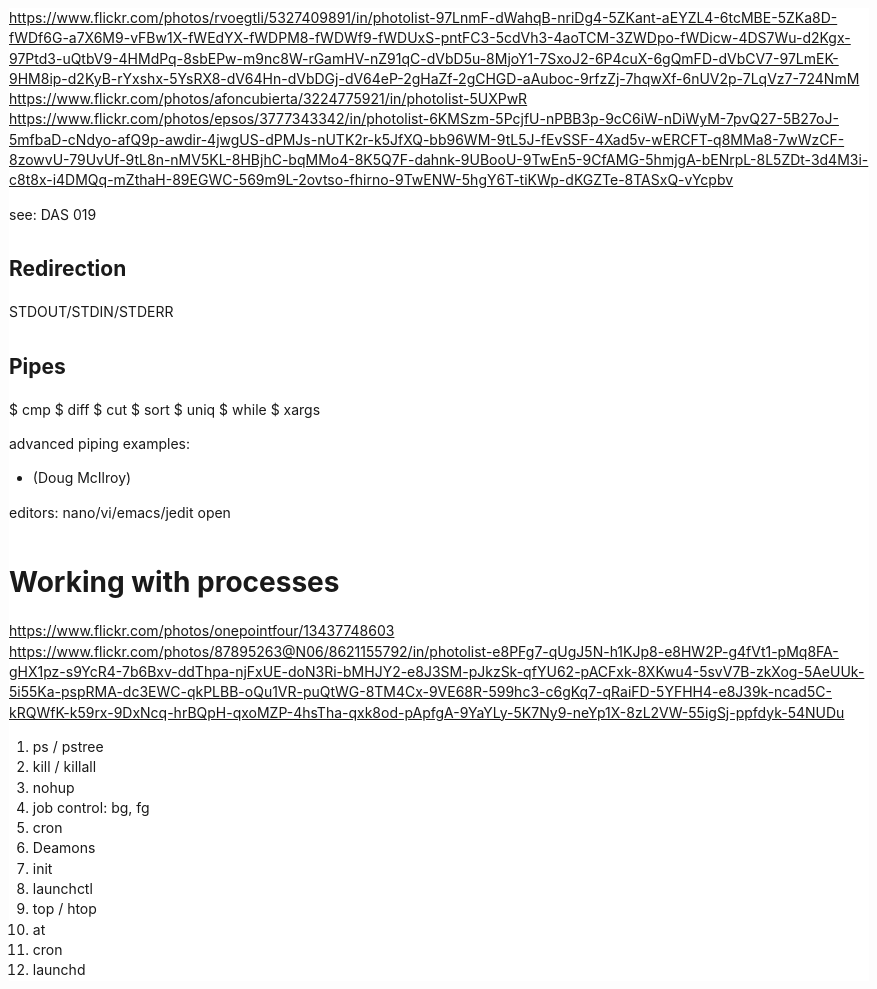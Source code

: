   https://www.flickr.com/photos/rvoegtli/5327409891/in/photolist-97LnmF-dWahqB-nriDg4-5ZKant-aEYZL4-6tcMBE-5ZKa8D-fWDf6G-a7X6M9-vFBw1X-fWEdYX-fWDPM8-fWDWf9-fWDUxS-pntFC3-5cdVh3-4aoTCM-3ZWDpo-fWDicw-4DS7Wu-d2Kgx-97Ptd3-uQtbV9-4HMdPq-8sbEPw-m9nc8W-rGamHV-nZ91qC-dVbD5u-8MjoY1-7SxoJ2-6P4cuX-6gQmFD-dVbCV7-97LmEK-9HM8ip-d2KyB-rYxshx-5YsRX8-dV64Hn-dVbDGj-dV64eP-2gHaZf-2gCHGD-aAuboc-9rfzZj-7hqwXf-6nUV2p-7LqVz7-724NmM
  https://www.flickr.com/photos/afoncubierta/3224775921/in/photolist-5UXPwR
  https://www.flickr.com/photos/epsos/3777343342/in/photolist-6KMSzm-5PcjfU-nPBB3p-9cC6iW-nDiWyM-7pvQ27-5B27oJ-5mfbaD-cNdyo-afQ9p-awdir-4jwgUS-dPMJs-nUTK2r-k5JfXQ-bb96WM-9tL5J-fEvSSF-4Xad5v-wERCFT-q8MMa8-7wWzCF-8zowvU-79UvUf-9tL8n-nMV5KL-8HBjhC-bqMMo4-8K5Q7F-dahnk-9UBooU-9TwEn5-9CfAMG-5hmjgA-bENrpL-8L5ZDt-3d4M3i-c8t8x-i4DMQq-mZthaH-89EGWC-569m9L-2ovtso-fhirno-9TwENW-5hgY6T-tiKWp-dKGZTe-8TASxQ-vYcpbv

  see: DAS 019

  ## Redirection

  STDOUT/STDIN/STDERR

  ## Pipes

  $ cmp
  $ diff
  $ cut
  $ sort
  $ uniq
  $ while
  $ xargs

  advanced piping examples:

  * (Doug McIlroy)

  editors: nano/vi/emacs/jedit open

# Working with processes

  https://www.flickr.com/photos/onepointfour/13437748603
  https://www.flickr.com/photos/87895263@N06/8621155792/in/photolist-e8PFg7-qUgJ5N-h1KJp8-e8HW2P-g4fVt1-pMq8FA-gHX1pz-s9YcR4-7b6Bxv-ddThpa-njFxUE-doN3Ri-bMHJY2-e8J3SM-pJkzSk-qfYU62-pACFxk-8XKwu4-5svV7B-zkXog-5AeUUk-5i55Ka-pspRMA-dc3EWC-qkPLBB-oQu1VR-puQtWG-8TM4Cx-9VE68R-599hc3-c6gKq7-qRaiFD-5YFHH4-e8J39k-ncad5C-kRQWfK-k59rx-9DxNcq-hrBQpH-qxoMZP-4hsTha-qxk8od-pApfgA-9YaYLy-5K7Ny9-neYp1X-8zL2VW-55igSj-ppfdyk-54NUDu

  1. ps / pstree
  1. kill / killall
  1. nohup
  1. job control: bg, fg
  1. cron
  1. Deamons
  1. init
  1. launchctl
  1. top / htop
  1. at
  1. cron
  1. launchd

